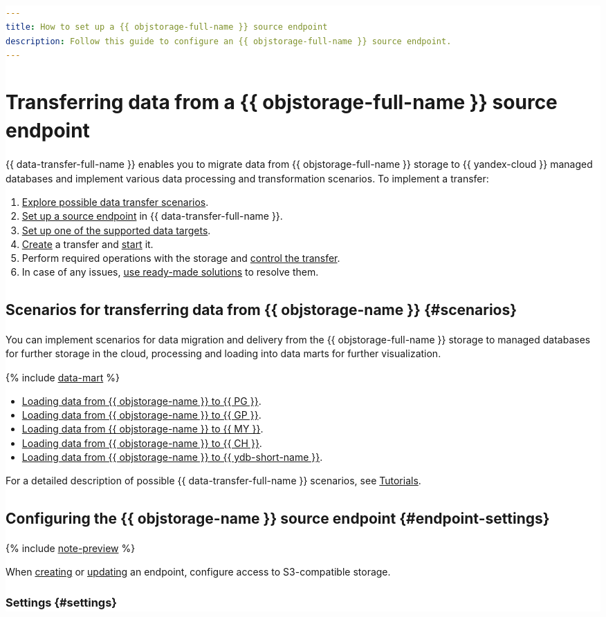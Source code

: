 ```yaml
---
title: How to set up a {{ objstorage-full-name }} source endpoint
description: Follow this guide to configure an {{ objstorage-full-name }} source endpoint.
---
```

# Transferring data from a {{ objstorage-full-name }} source endpoint

{{ data-transfer-full-name }} enables you to migrate data from {{ objstorage-full-name }} storage to {{ yandex-cloud }} managed databases and implement various data processing and transformation scenarios. To implement a transfer:

1. [Explore possible data transfer scenarios](#scenarios).
1. [Set up a source endpoint](#endpoint-settings) in {{ data-transfer-full-name }}.
1. [Set up one of the supported data targets](#supported-targets).
1. [Create](../../transfer.md#create) a transfer and [start](../../transfer.md#activate) it.
1. Perform required operations with the storage and [control the transfer](../../monitoring.md).
1. In case of any issues, [use ready-made solutions](../../../../data-transfer/troubleshooting/index.md) to resolve them.

## Scenarios for transferring data from {{ objstorage-name }} {#scenarios}

You can implement scenarios for data migration and delivery from the {{ objstorage-full-name }} storage to managed databases for further storage in the cloud, processing and loading into data marts for further visualization.

{% include [data-mart](../../../../_includes/data-transfer/scenario-captions/data-mart.md) %}

* [Loading data from {{ objstorage-name }} to {{ PG }}](../../../tutorials/object-storage-to-postgresql.md).
* [Loading data from {{ objstorage-name }} to {{ GP }}](../../../tutorials/object-storage-to-greenplum.md).
* [Loading data from {{ objstorage-name }} to {{ MY }}](../../../tutorials/objs-mmy-migration.md).
* [Loading data from {{ objstorage-name }} to {{ CH }}](../../../tutorials/object-storage-to-clickhouse.md).
* [Loading data from {{ objstorage-name }} to {{ ydb-short-name }}](../../../tutorials/object-storage-to-ydb.md).

For a detailed description of possible {{ data-transfer-full-name }} scenarios, see [Tutorials](../../../tutorials/index.md).

## Configuring the {{ objstorage-name }} source endpoint {#endpoint-settings}

{% include [note-preview](../../../../_includes/preview-pp.md) %}

When [creating](../index.md#create) or [updating](../index.md#update) an endpoint, configure access to S3-compatible storage.

### Settings {#settings}

